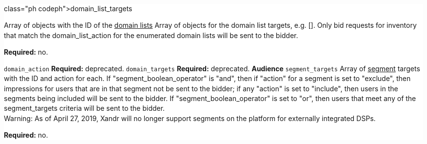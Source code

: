 class="ph codeph">domain_list_targets</code></td>
<td class="entry colsep-1 rowsep-1"
headers="ID-00001572__table_icv_hcp_nwb__entry__2">Array of objects with
the ID of the <a
href="https://docs.xandr.com/bundle/xandr-bidders/page/legacy-bidder-profile-service.html#"
class="xref" target="_blank">domain lists</a></td>
<td class="entry colsep-1 rowsep-1"
headers="ID-00001572__table_icv_hcp_nwb__entry__3">Array of objects for
the domain list targets, e.g. []. Only bid requests for inventory that
match the domain_list_action for the enumerated domain lists will be
sent to the bidder.
<p><strong>Required:</strong> no.</p></td>
</tr>
<tr class="odd row">
<td class="entry colsep-1 rowsep-1"
headers="ID-00001572__table_icv_hcp_nwb__entry__1"><code
class="ph codeph">domain_action</code></td>
<td class="entry colsep-1 rowsep-1"
headers="ID-00001572__table_icv_hcp_nwb__entry__2"></td>
<td class="entry colsep-1 rowsep-1"
headers="ID-00001572__table_icv_hcp_nwb__entry__3"><strong>Required:</strong>
deprecated.</td>
</tr>
<tr class="even row">
<td class="entry colsep-1 rowsep-1"
headers="ID-00001572__table_icv_hcp_nwb__entry__1"><code
class="ph codeph">domain_targets</code></td>
<td class="entry colsep-1 rowsep-1"
headers="ID-00001572__table_icv_hcp_nwb__entry__2"></td>
<td class="entry colsep-1 rowsep-1"
headers="ID-00001572__table_icv_hcp_nwb__entry__3"><strong>Required:</strong>
deprecated.</td>
</tr>
<tr class="odd row">
<td class="entry colsep-1 rowsep-1"
headers="ID-00001572__table_icv_hcp_nwb__entry__1"><strong>Audience</strong></td>
<td class="entry colsep-1 rowsep-1"
headers="ID-00001572__table_icv_hcp_nwb__entry__2"></td>
<td class="entry colsep-1 rowsep-1"
headers="ID-00001572__table_icv_hcp_nwb__entry__3"></td>
</tr>
<tr class="even row">
<td class="entry colsep-1 rowsep-1"
headers="ID-00001572__table_icv_hcp_nwb__entry__1"><code
class="ph codeph">segment_targets</code></td>
<td class="entry colsep-1 rowsep-1"
headers="ID-00001572__table_icv_hcp_nwb__entry__2">Array of <a
href="https://docs.xandr.com/bundle/xandr-bidders/page/legacy-bidder-profile-service.html#"
class="xref" target="_blank">segment</a> targets with the ID and action
for each.</td>
<td class="entry colsep-1 rowsep-1"
headers="ID-00001572__table_icv_hcp_nwb__entry__3">If
"segment_boolean_operator" is "and", then if "action" for a segment is
set to "exclude", then impressions for users that are in that segment
not be sent to the bidder; if any "action" is set to "include", then
users in the segments being included will be sent to the bidder. If
"segment_boolean_operator" is set to "or", then users that meet any of
the segment_targets criteria will be sent to the bidder.
<div id="ID-00001572__note_jcv_hcp_nwb"
class="note warning note_warning">
Warning: As of April 27, 2019, <span
class="ph">Xandr will no longer support segments on the platform
for externally integrated DSPs.
<p><strong>Required:</strong> no.</p>